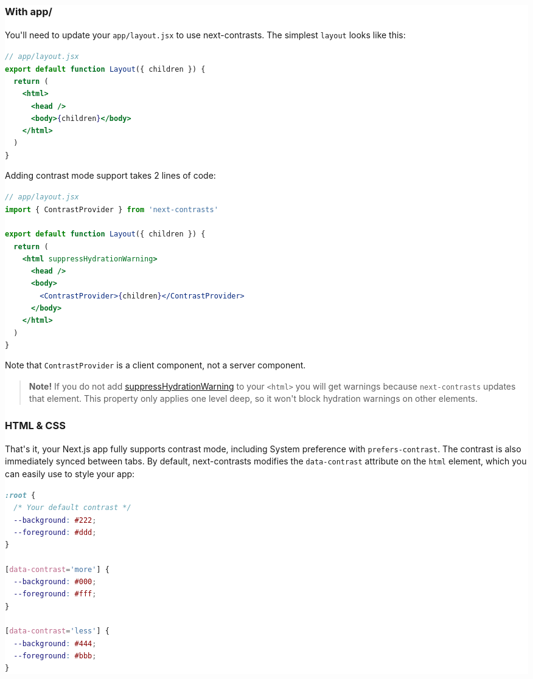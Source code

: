 ### With app/

You'll need to update your `app/layout.jsx` to use next-contrasts. The simplest `layout` looks like this:

```jsx
// app/layout.jsx
export default function Layout({ children }) {
  return (
    <html>
      <head />
      <body>{children}</body>
    </html>
  )
}
```

Adding contrast mode support takes 2 lines of code:

```jsx
// app/layout.jsx
import { ContrastProvider } from 'next-contrasts'

export default function Layout({ children }) {
  return (
    <html suppressHydrationWarning>
      <head />
      <body>
        <ContrastProvider>{children}</ContrastProvider>
      </body>
    </html>
  )
}
```

Note that `ContrastProvider` is a client component, not a server component.

> **Note!** If you do not add [suppressHydrationWarning](https://reactjs.org/docs/dom-elements.html#suppresshydrationwarning:~:text=It%20only%20works%20one%20level%20deep) to your `<html>` you will get warnings because `next-contrasts` updates that element. This property only applies one level deep, so it won't block hydration warnings on other elements.

### HTML & CSS

That's it, your Next.js app fully supports contrast mode, including System preference with `prefers-contrast`. The contrast is also immediately synced between tabs. By default, next-contrasts modifies the `data-contrast` attribute on the `html` element, which you can easily use to style your app:

```css
:root {
  /* Your default contrast */
  --background: #222;
  --foreground: #ddd;
}

[data-contrast='more'] {
  --background: #000;
  --foreground: #fff;
}

[data-contrast='less'] {
  --background: #444;
  --foreground: #bbb;
}
```

